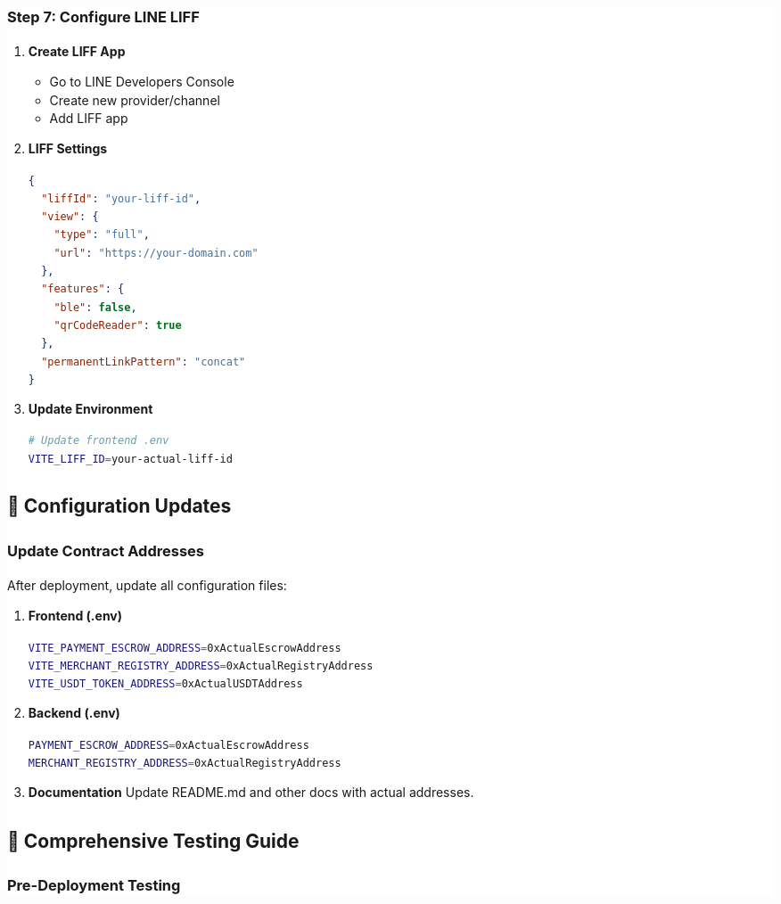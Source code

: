 ### Step 7: Configure LINE LIFF

1. **Create LIFF App**
   - Go to LINE Developers Console
   - Create new provider/channel
   - Add LIFF app

2. **LIFF Settings**
   ```json
   {
     "liffId": "your-liff-id",
     "view": {
       "type": "full",
       "url": "https://your-domain.com"
     },
     "features": {
       "ble": false,
       "qrCodeReader": true
     },
     "permanentLinkPattern": "concat"
   }
   ```

3. **Update Environment**
   ```bash
   # Update frontend .env
   VITE_LIFF_ID=your-actual-liff-id
   ```

## 🔧 Configuration Updates

### Update Contract Addresses
After deployment, update all configuration files:

1. **Frontend (.env)**
   ```bash
   VITE_PAYMENT_ESCROW_ADDRESS=0xActualEscrowAddress
   VITE_MERCHANT_REGISTRY_ADDRESS=0xActualRegistryAddress
   VITE_USDT_TOKEN_ADDRESS=0xActualUSDTAddress
   ```

2. **Backend (.env)**
   ```bash
   PAYMENT_ESCROW_ADDRESS=0xActualEscrowAddress
   MERCHANT_REGISTRY_ADDRESS=0xActualRegistryAddress
   ```

3. **Documentation**
   Update README.md and other docs with actual addresses.

## 🧪 Comprehensive Testing Guide

### Pre-Deployment Testing
